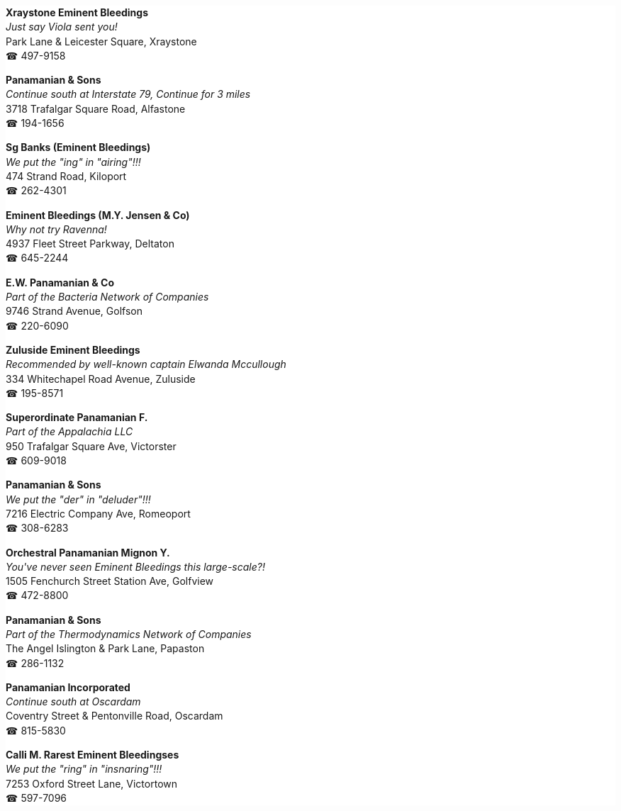 **Xraystone Eminent Bleedings**  
_Just say Viola sent you!_  
Park Lane & Leicester Square, Xraystone  
☎ 497-9158

**Panamanian & Sons**  
_Continue south at Interstate 79, Continue for 3 miles_  
3718 Trafalgar Square Road, Alfastone  
☎ 194-1656

**Sg Banks (Eminent Bleedings)**  
_We put the "ing" in "airing"!!!_  
474 Strand Road, Kiloport  
☎ 262-4301

**Eminent Bleedings (M.Y. Jensen & Co)**  
_Why not try Ravenna!_  
4937 Fleet Street Parkway, Deltaton  
☎ 645-2244

**E.W. Panamanian & Co**  
_Part of the Bacteria Network of Companies_  
9746 Strand Avenue, Golfson  
☎ 220-6090

**Zuluside Eminent Bleedings**  
_Recommended by well-known captain Elwanda Mccullough_  
334 Whitechapel Road Avenue, Zuluside  
☎ 195-8571

**Superordinate Panamanian F.**  
_Part of the Appalachia LLC_  
950 Trafalgar Square Ave, Victorster  
☎ 609-9018

**Panamanian & Sons**  
_We put the "der" in "deluder"!!!_  
7216 Electric Company Ave, Romeoport  
☎ 308-6283

**Orchestral Panamanian Mignon Y.**  
_You've never seen Eminent Bleedings this large-scale?!_  
1505 Fenchurch Street Station Ave, Golfview  
☎ 472-8800

**Panamanian & Sons**  
_Part of the Thermodynamics Network of Companies_  
The Angel Islington & Park Lane, Papaston  
☎ 286-1132

**Panamanian Incorporated**  
_Continue south at Oscardam_  
Coventry Street & Pentonville Road, Oscardam  
☎ 815-5830

**Calli M. Rarest Eminent Bleedingses**  
_We put the "ring" in "insnaring"!!!_  
7253 Oxford Street Lane, Victortown  
☎ 597-7096

